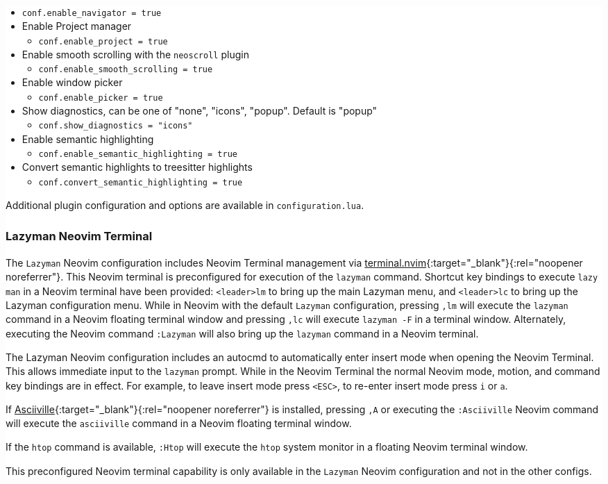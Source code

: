   - `conf.enable_navigator = true`
- Enable Project manager
  - `conf.enable_project = true`
- Enable smooth scrolling with the `neoscroll` plugin
  - `conf.enable_smooth_scrolling = true`
- Enable window picker
  - `conf.enable_picker = true`
- Show diagnostics, can be one of "none", "icons", "popup". Default is "popup"
  - `conf.show_diagnostics = "icons"`
- Enable semantic highlighting
  - `conf.enable_semantic_highlighting = true`
- Convert semantic highlights to treesitter highlights
  - `conf.convert_semantic_highlighting = true`

Additional plugin configuration and options are available in `configuration.lua`.

### Lazyman Neovim Terminal

The `Lazyman` Neovim configuration includes Neovim Terminal management via
[terminal.nvim](https://github.com/rebelot/terminal.nvim){:target="_blank"}{:rel="noopener noreferrer"}. This Neovim terminal
is preconfigured for execution of the `lazyman` command. Shortcut key
bindings to execute `lazyman` in a Neovim terminal have been provided:
`<leader>lm` to bring up the main Lazyman menu, and `<leader>lc` to bring up
the Lazyman configuration menu. While in Neovim with the default
`Lazyman` configuration, pressing `,lm` will execute the `lazyman`
command in a Neovim floating terminal window and pressing `,lc` will
execute `lazyman -F` in a terminal window. Alternately, executing the
Neovim command `:Lazyman` will also bring up the `lazyman` command
in a Neovim terminal.

The Lazyman Neovim configuration includes an autocmd to automatically
enter insert mode when opening the Neovim Terminal. This allows
immediate input to the `lazyman` prompt. While in the Neovim Terminal
the normal Neovim mode, motion, and command key bindings are in effect.
For example, to leave insert mode press `<ESC>`, to re-enter insert
mode press `i` or `a`.

If [Asciiville](https://asciiville.dev){:target="_blank"}{:rel="noopener noreferrer"} is installed,
pressing `,A` or executing the `:Asciiville` Neovim command will execute
the `asciiville` command in a Neovim floating terminal window.

If the `htop` command is available, `:Htop` will execute the `htop` system
monitor in a floating Neovim terminal window.

This preconfigured Neovim terminal capability is only available in the
`Lazyman` Neovim configuration and not in the other configs.
